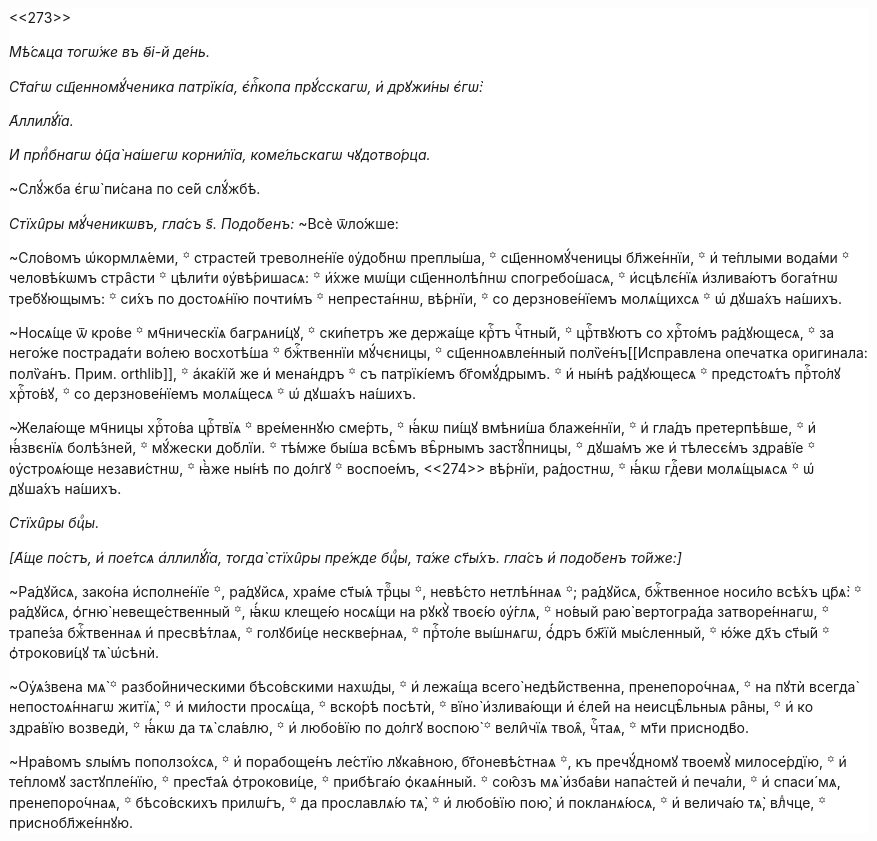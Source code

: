 <<273>>

*Мѣ́сѧца тогѡ́же въ ѳ҃і-й де́нь.*

*Ст҃а́гѡ сщ҃енномꙋ́ченика патрїкі́а, є҆пⷭ҇копа прꙋ́сскагѡ, и҆ дрꙋжи́ны є҆гѡ̀:*

*А҆ллилꙋ́їа.*

*И҆ прпⷣбнагѡ ѻ҆ц҃а̀ на́шегѡ корни́лїа, коме́льскагѡ чꙋдотво́рца.*

~Слꙋ́жба є҆гѡ̀ пи́сана по се́й слꙋ́жбѣ.

*Стїхи̑ры мꙋ́ченикѡвъ, гла́съ ѕ҃. Подо́бенъ:* ~Всѐ ѿло́жше:

~Сло́вомъ ѡ҆кормлѧ́еми, ꙳ страсте́й треволне́нїе ᲂу҆до́бнѡ преплы́ша, ꙳
сщ҃енномꙋ́ченицы бл҃же́ннїи, ꙳ и҆ те́плыми вода́ми ꙳ человѣ́кѡмъ стра̑сти ꙳
цѣли́ти ᲂу҆вѣ́ришасѧ: ꙳ и҆́хже мѡ́щи сщ҃еннолѣ́пнѡ спогребо́шасѧ, ꙳ и҆сцѣлє́нїѧ
и҆злива́ютъ бога́тнѡ тре́бꙋющымъ: ꙳ си́хъ по достоѧ́нїю почти́мъ ꙳ непреста́ннѡ,
вѣ́рнїи, ꙳ со дерзнове́нїемъ молѧ́щихсѧ ꙳ ѡ҆ дꙋша́хъ на́шихъ.

~Носѧ́ще ѿ кро́ве ꙳ мч҃ническїѧ багрѧни́цꙋ, ꙳ ски́петръ же держа́ще крⷭ҇тъ
чⷭ҇тны́й, ꙳ црⷭ҇твꙋютъ со хрⷭ҇то́мъ ра́дꙋющесѧ, ꙳ за него́же пострада́ти во́лею
восхотѣ́ша ꙳ бжⷭ҇твеннїи мꙋ́чєницы, ꙳ сщ҃енноѧвле́нный полѷе́нъ[[Исправлена
опечатка оригинала: полѷа́нъ. Прим. orthlib]], ꙳ а҆ка́кїй же и҆ мена́ндръ ꙳ съ
патрїкі́емъ бг҃омꙋ́дрымъ. ꙳ и҆ ны́нѣ ра́дꙋющесѧ ꙳ предстоѧ́тъ прⷭ҇то́лꙋ
хрⷭ҇то́вꙋ, ꙳ со дерзнове́нїемъ молѧ́щесѧ ꙳ ѡ҆ дꙋша́хъ на́шихъ.

~Жела́юще мч҃ницы хрⷭ҇то́ва црⷭ҇твїѧ ꙳ вре́меннꙋю сме́рть, ꙳ ꙗ҆́кѡ пи́щꙋ
вмѣни́ша блаже́ннїи, ꙳ и҆ гла́дъ претерпѣ́вше, ꙳ и҆ ꙗ҆́звєнїѧ болѣ́зней, ꙳
мꙋ́жески до́блїи. ꙳ тѣ́мже бы́ша всѣ̑мъ вѣ̑рнымъ застꙋ̑пницы, ꙳ дꙋша́мъ же и҆
тѣлесє́мъ здра́вїе ꙳ ᲂу҆строѧ́юще незави́стнѡ, ꙳ ꙗ҆̀же ны́нѣ по до́лгꙋ ꙳
воспое́мъ, <<274>> вѣ́рнїи, ра́достнѡ, ꙳ ꙗ҆́кѡ гдⷭ҇еви молѧ́щыѧсѧ ꙳ ѡ҆ дꙋша́хъ
на́шихъ.

*Стїхи̑ры бцⷣы.*

*[А҆́ще по́стъ, и҆ пое́тсѧ а҆ллилꙋ́їа, тогда̀ стїхи̑ры пре́жде бцⷣы, та́же
ст҃ы́хъ. гла́съ и҆ подо́бенъ то́йже:]*

~Ра́дꙋйсѧ, зако́на и҆сполне́нїе ꙳, ра́дꙋйсѧ, хра́ме ст҃ы́ѧ трⷪ҇цы ꙳, невѣ́сто
нетлѣ́ннаѧ ꙳; ра́дꙋйсѧ, бжⷭ҇твенное носи́ло всѣ́хъ цр҃ѧ̀: ꙳ ра́дꙋйсѧ, ѻ҆гню̀
невеще́ственный ꙳, ꙗ҆́кѡ клеще́ю носѧ́щи на рꙋкꙋ̀ твоє́ю ᲂу҆́глѧ, ꙳ но́вый раю̀
вертогра́да затворе́ннагѡ, ꙳ трапе́за бжⷭ҇твеннаѧ и҆ пресвѣ́тлаѧ, ꙳ голꙋби́це
нескве́рнаѧ, ꙳ прⷭ҇то́ле вы́шнѧгѡ, ѻ҆́дръ бж҃їй мы́сленный, ꙳ ю҆́же дх҃ъ ст҃ы́й
꙳ ѻ҆трокови́цꙋ тѧ̀ ѡ҆сѣнѝ.

~Оу҆ѧ́звена мѧ̀ ꙳ разбо́йническими бѣсо́вскими нахѡ́ды, ꙳ и҆ лежа́ща всего̀
недѣ́йственна, пренепоро́чнаѧ, ꙳ на пꙋтѝ всегда̀ непостоѧ́ннагѡ житїѧ̀, ꙳ и҆
ми́лости просѧ́ща, ꙳ вско́рѣ посѣтѝ, ꙳ вїно̀ и҆злива́ющи и҆ є҆ле́й на
неисцѣ̑льныѧ ра̑ны, ꙳ и҆ ко здра́вїю возведѝ, ꙳ ꙗ҆́кѡ да тѧ̀ сла́влю, ꙳ и҆
любо́вїю по до́лгꙋ воспою̀ ꙳ вели̑чїѧ твоѧ̑, чⷭ҇таѧ, ꙳ мт҃и приснодв҃о.

~Нра́вомъ ѕлы́мъ поползо́хсѧ, ꙳ и҆ порабоще́нъ ле́стїю лꙋка́вною,
бг҃оневѣ́стнаѧ ꙳, къ пречꙋ́дномꙋ твоемꙋ̀ милосе́рдїю, ꙳ и҆ те́пломꙋ
застꙋпле́нїю, ꙳ прест҃а́ѧ ѻ҆трокови́це, ꙳ прибѣга́ю ѻ҆каѧ́нный. ꙳ сою̑зъ мѧ̀
и҆зба́ви напа́стей и҆ печа́ли, ꙳ и҆ спаси́ мѧ, пренепоро́чнаѧ, ꙳ бѣсо́вскихъ
прилѡ́гъ, ꙳ да прославлѧ́ю тѧ̀, ꙳ и҆ любо́вїю пою̀, и҆ покланѧ́юсѧ, ꙳ и҆
велича́ю тѧ̀, влⷣчце, ꙳ приснобл҃же́ннꙋю.
